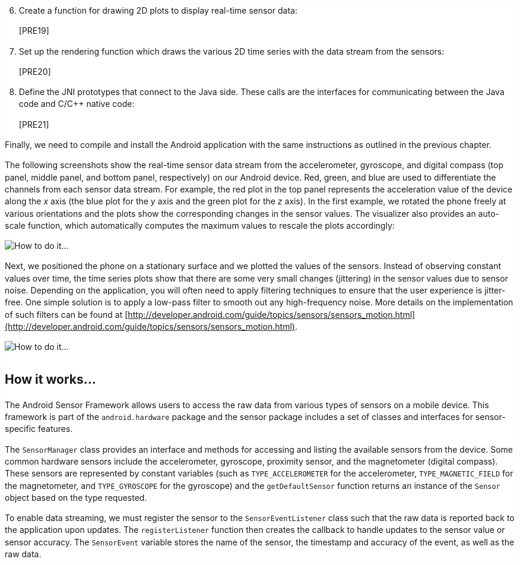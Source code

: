 6.  Create a function for drawing 2D plots to display real-time sensor data:

    [PRE19]

7.  Set up the rendering function which draws the various 2D time series with the data stream from the sensors:

    [PRE20]

8.  Define the JNI prototypes that connect to the Java side. These calls are the interfaces for communicating between the Java code and C/C++ native code:

    [PRE21]

Finally, we need to compile and install the Android application with the same instructions as outlined in the previous chapter.

The following screenshots show the real-time sensor data stream from the accelerometer, gyroscope, and digital compass (top panel, middle panel, and bottom panel, respectively) on our Android device. Red, green, and blue are used to differentiate the channels from each sensor data stream. For example, the red plot in the top panel represents the acceleration value of the device along the *x* axis (the blue plot for the *y* axis and the green plot for the *z* axis). In the first example, we rotated the phone freely at various orientations and the plots show the corresponding changes in the sensor values. The visualizer also provides an auto-scale function, which automatically computes the maximum values to rescale the plots accordingly:

![How to do it…](img/9727OS_08_02.jpg)

Next, we positioned the phone on a stationary surface and we plotted the values of the sensors. Instead of observing constant values over time, the time series plots show that there are some very small changes (jittering) in the sensor values due to sensor noise. Depending on the application, you will often need to apply filtering techniques to ensure that the user experience is jitter-free. One simple solution is to apply a low-pass filter to smooth out any high-frequency noise. More details on the implementation of such filters can be found at [http://developer.android.com/guide/topics/sensors/sensors_motion.html](http://developer.android.com/guide/topics/sensors/sensors_motion.html).

![How to do it…](img/9727OS_08_03.jpg)

## How it works…

The Android Sensor Framework allows users to access the raw data from various types of sensors on a mobile device. This framework is part of the `android.hardware` package and the sensor package includes a set of classes and interfaces for sensor-specific features.

The `SensorManager` class provides an interface and methods for accessing and listing the available sensors from the device. Some common hardware sensors include the accelerometer, gyroscope, proximity sensor, and the magnetometer (digital compass). These sensors are represented by constant variables (such as `TYPE_ACCELEROMETER` for the accelerometer, `TYPE_MAGNETIC_FIELD` for the magnetometer, and `TYPE_GYROSCOPE` for the gyroscope) and the `getDefaultSensor` function returns an instance of the `Sensor` object based on the type requested.

To enable data streaming, we must register the sensor to the `SensorEventListener` class such that the raw data is reported back to the application upon updates. The `registerListener` function then creates the callback to handle updates to the sensor value or sensor accuracy. The `SensorEvent` variable stores the name of the sensor, the timestamp and accuracy of the event, as well as the raw data.

